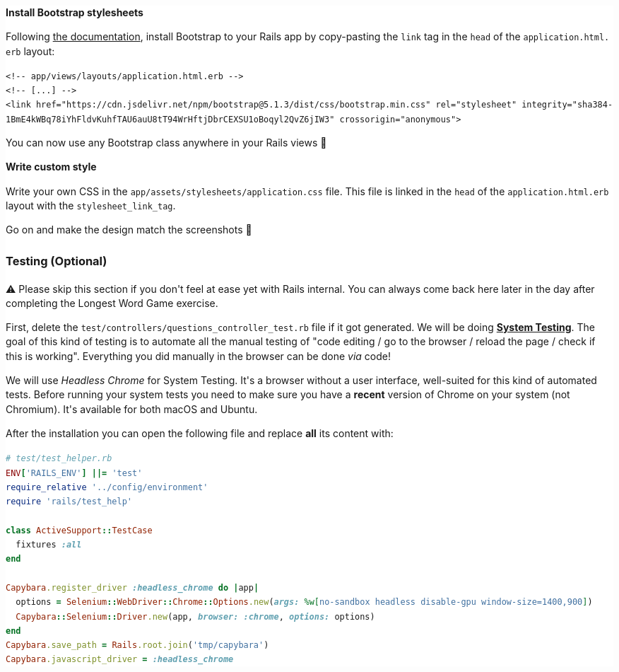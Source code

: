 **Install Bootstrap stylesheets**

Following [the documentation](https://getbootstrap.com/docs/5.1/getting-started/introduction/#css), install Bootstrap to your Rails app by copy-pasting the `link` tag in the `head` of the `application.html.erb` layout:

```erb
<!-- app/views/layouts/application.html.erb -->
<!-- [...] -->
<link href="https://cdn.jsdelivr.net/npm/bootstrap@5.1.3/dist/css/bootstrap.min.css" rel="stylesheet" integrity="sha384-1BmE4kWBq78iYhFldvKuhfTAU6auU8tT94WrHftjDbrCEXSU1oBoqyl2QvZ6jIW3" crossorigin="anonymous">
```

You can now use any Bootstrap class anywhere in your Rails views 🎉

**Write custom style**

Write your own CSS in the `app/assets/stylesheets/application.css` file. This file is linked in the `head` of the `application.html.erb` layout with the `stylesheet_link_tag`.

Go on and make the design match the screenshots 🎨

### Testing (Optional)

⚠️ Please skip this section if you don't feel at ease yet with Rails internal. You can always come back here later in the day after completing the Longest Word Game exercise.

First, delete the `test/controllers/questions_controller_test.rb` file if it got generated. We will be doing [**System Testing**](http://guides.rubyonrails.org/testing.html#system-testing). The goal of this kind of testing is to automate all the manual testing of "code editing / go to the browser / reload the page / check if this is working". Everything you did manually in the browser can be done _via_ code!

We will use _Headless Chrome_ for System Testing. It's a browser without a user interface, well-suited for this kind of automated tests. Before running your system tests you need to make sure you have a **recent** version of Chrome on your system (not Chromium). It's available for both macOS and Ubuntu.

After the installation you can open the following file and replace **all** its content with:

```ruby
# test/test_helper.rb
ENV['RAILS_ENV'] ||= 'test'
require_relative '../config/environment'
require 'rails/test_help'

class ActiveSupport::TestCase
  fixtures :all
end

Capybara.register_driver :headless_chrome do |app|
  options = Selenium::WebDriver::Chrome::Options.new(args: %w[no-sandbox headless disable-gpu window-size=1400,900])
  Capybara::Selenium::Driver.new(app, browser: :chrome, options: options)
end
Capybara.save_path = Rails.root.join('tmp/capybara')
Capybara.javascript_driver = :headless_chrome
```
